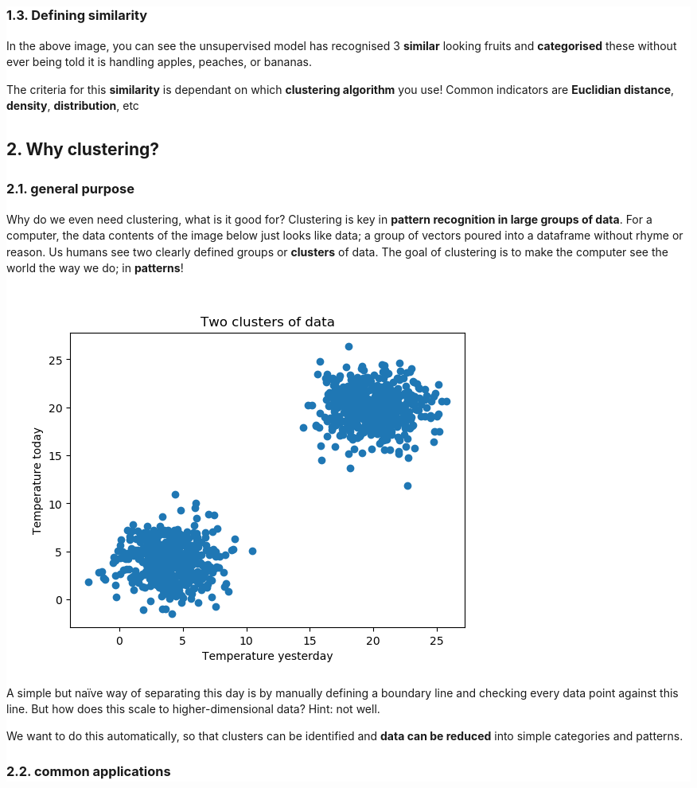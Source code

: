 ### 1.3. Defining similarity

In the above image, you can see the unsupervised model has recognised 3 **similar** looking fruits and **categorised** these without ever being told it is handling apples, peaches, or bananas.

The criteria for this **similarity** is dependant on which **clustering algorithm** you use! Common indicators are **Euclidian distance**, **density**, **distribution**, etc

## 2. Why clustering?

### 2.1. general purpose

Why do we even need clustering, what is it good for? Clustering is key in **pattern recognition in large groups of data**. For a computer, the data contents of the image below just looks like data; a group of vectors poured into a dataframe without rhyme or reason. Us humans see two clearly defined groups or **clusters** of data. The goal of clustering is to make the computer see the world the way we do; in **patterns**!

![clusters](./assets/clusters.png)

A simple but naïve way of separating this day is by manually defining a boundary line and checking every data point against this line. But how does this scale to higher-dimensional data? Hint: not well.

We want to do this automatically, so that clusters can be identified and **data can be reduced** into simple categories and patterns.

### 2.2. common applications

